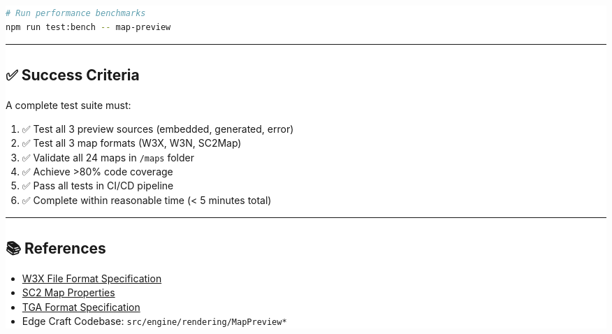 ```bash
# Run performance benchmarks
npm run test:bench -- map-preview
```

---

## ✅ Success Criteria

A complete test suite must:
1. ✅ Test all 3 preview sources (embedded, generated, error)
2. ✅ Test all 3 map formats (W3X, W3N, SC2Map)
3. ✅ Validate all 24 maps in `/maps` folder
4. ✅ Achieve >80% code coverage
5. ✅ Pass all tests in CI/CD pipeline
6. ✅ Complete within reasonable time (< 5 minutes total)

---

## 📚 References

- [W3X File Format Specification](https://867380699.github.io/blog/2019/05/09/W3X_Files_Format)
- [SC2 Map Properties](https://sc2mapster.fandom.com/wiki/Map_Properties)
- [TGA Format Specification](https://en.wikipedia.org/wiki/Truevision_TGA)
- Edge Craft Codebase: `src/engine/rendering/MapPreview*`

